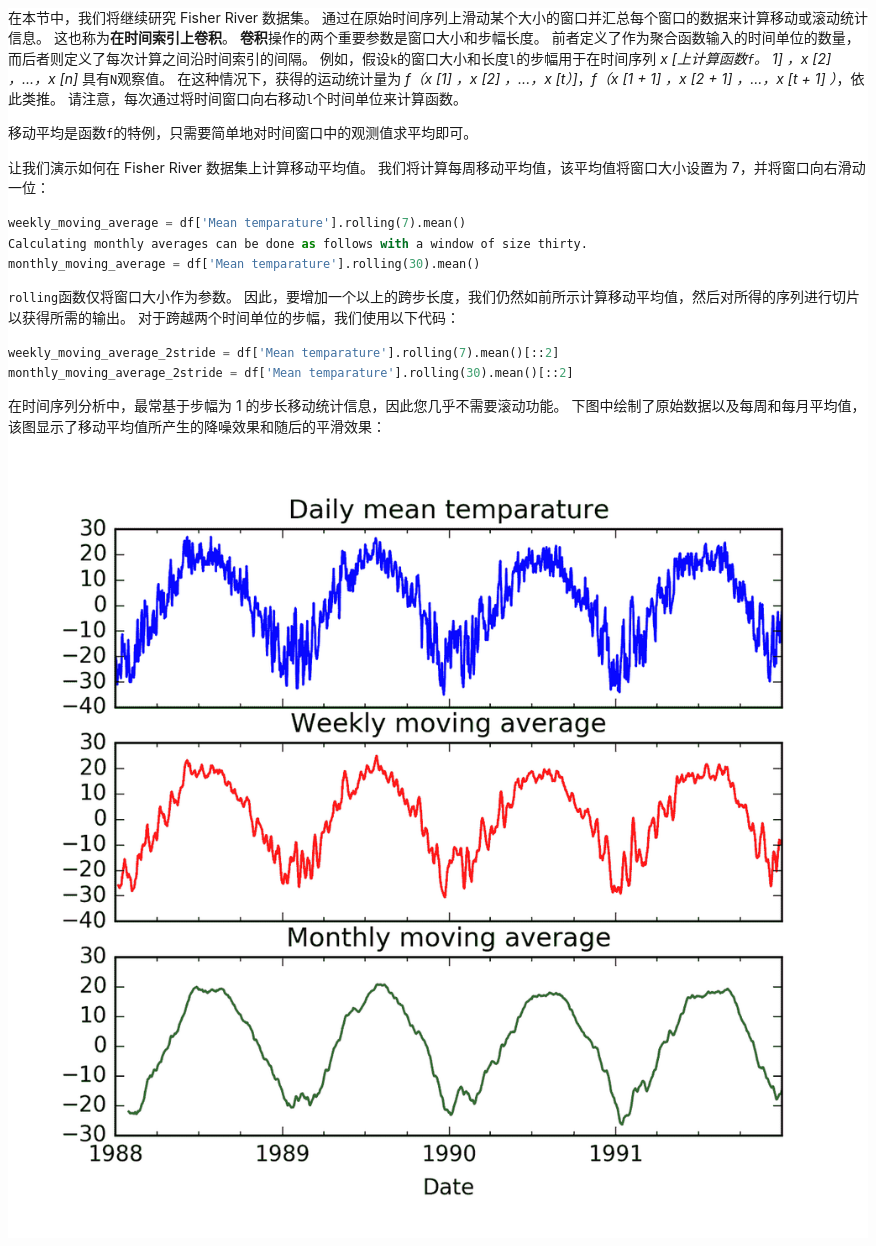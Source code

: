 在本节中，我们将继续研究 Fisher River 数据集。 通过在原始时间序列上滑动某个大小的窗口并汇总每个窗口的数据来计算移动或滚动统计信息。 这也称为**在时间索引上卷积**。 **卷积**操作的两个重要参数是窗口大小和步幅长度。 前者定义了作为聚合函数输入的时间单位的数量，而后者则定义了每次计算之间沿时间索引的间隔。 例如，假设`k`的窗口大小和长度`l`的步幅用于在时间序列 *x [上计算函数`f`。 1] ，x [2] ，...，x [n]* 具有`N`观察值。 在这种情况下，获得的运动统计量为 *f（x [1] ，x [2] ，...，x [t）]*，*f（x [1 + 1] ，x [2 + 1] ，...，x [t + 1] ）*，依此类推。 请注意，每次通过将时间窗口向右移动`l`个时间单位来计算函数。

移动平均是函数`f`的特例，只需要简单地对时间窗口中的观测值求平均即可。

让我们演示如何在 Fisher River 数据集上计算移动平均值。 我们将计算每周移动平均值，该平均值将窗口大小设置为 7，并将窗口向右滑动一位：

```py
weekly_moving_average = df['Mean temparature'].rolling(7).mean() 
Calculating monthly averages can be done as follows with a window of size thirty. 
monthly_moving_average = df['Mean temparature'].rolling(30).mean()  
```

`rolling`函数仅将窗口大小作为参数。 因此，要增加一个以上的跨步长度，我们仍然如前所示计算移动平均值，然后对所得的序列进行切片以获得所需的输出。 对于跨越两个时间单位的步幅，我们使用以下代码：

```py
weekly_moving_average_2stride = df['Mean temparature'].rolling(7).mean()[::2] 
monthly_moving_average_2stride = df['Mean temparature'].rolling(30).mean()[::2] 
```

在时间序列分析中，最常基于步幅为 1 的步长移动统计信息，因此您几乎不需要滚动功能。 下图中绘制了原始数据以及每周和每月平均值，该图显示了移动平均值所产生的降噪效果和随后的平滑效果：

![](img/17fc05f2-96eb-4051-a522-e322f7272707.png)
